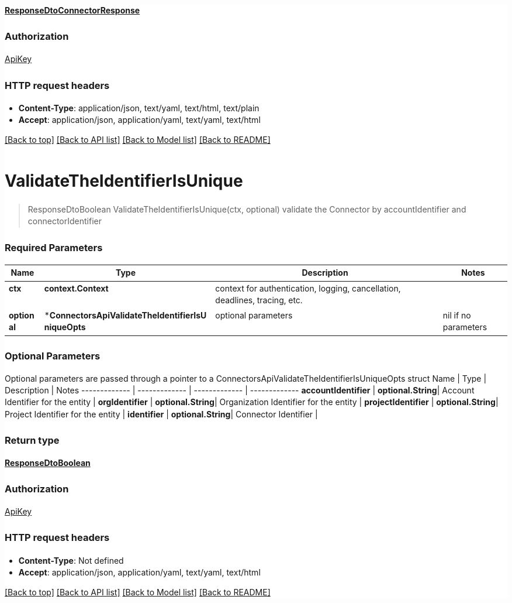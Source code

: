 [**ResponseDtoConnectorResponse**](ResponseDTOConnectorResponse.md)

### Authorization

[ApiKey](../README.md#ApiKey)

### HTTP request headers

 - **Content-Type**: application/json, text/yaml, text/html, text/plain
 - **Accept**: application/json, application/yaml, text/yaml, text/html

[[Back to top]](#) [[Back to API list]](../README.md#documentation-for-api-endpoints) [[Back to Model list]](../README.md#documentation-for-models) [[Back to README]](../README.md)

# **ValidateTheIdentifierIsUnique**
> ResponseDtoBoolean ValidateTheIdentifierIsUnique(ctx, optional)
validate the Connector by accountIdentifier and connectorIdentifier

### Required Parameters

Name | Type | Description  | Notes
------------- | ------------- | ------------- | -------------
 **ctx** | **context.Context** | context for authentication, logging, cancellation, deadlines, tracing, etc.
 **optional** | ***ConnectorsApiValidateTheIdentifierIsUniqueOpts** | optional parameters | nil if no parameters

### Optional Parameters
Optional parameters are passed through a pointer to a ConnectorsApiValidateTheIdentifierIsUniqueOpts struct
Name | Type | Description  | Notes
------------- | ------------- | ------------- | -------------
 **accountIdentifier** | **optional.String**| Account Identifier for the entity | 
 **orgIdentifier** | **optional.String**| Organization Identifier for the entity | 
 **projectIdentifier** | **optional.String**| Project Identifier for the entity | 
 **identifier** | **optional.String**| Connector Identifier | 

### Return type

[**ResponseDtoBoolean**](ResponseDTOBoolean.md)

### Authorization

[ApiKey](../README.md#ApiKey)

### HTTP request headers

 - **Content-Type**: Not defined
 - **Accept**: application/json, application/yaml, text/yaml, text/html

[[Back to top]](#) [[Back to API list]](../README.md#documentation-for-api-endpoints) [[Back to Model list]](../README.md#documentation-for-models) [[Back to README]](../README.md)

